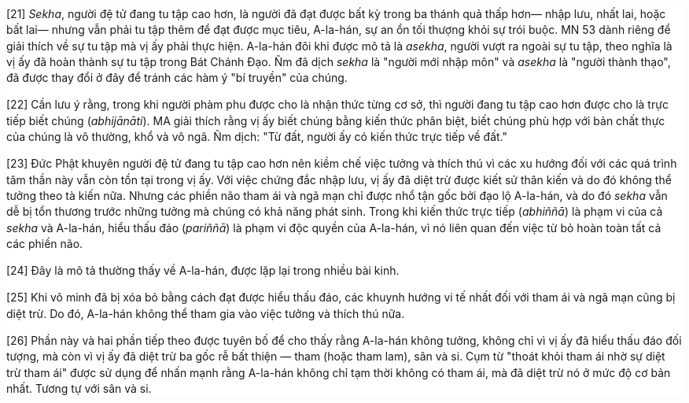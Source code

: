 [21] *Sekha*, người đệ tử đang tu tập cao hơn, là người đã đạt được bất kỳ
trong ba thánh quả thấp hơn—
nhập lưu, nhất lai, hoặc bất lai—
nhưng vẫn phải tu tập thêm để đạt được mục tiêu,
A-la-hán, sự an ổn tối thượng khỏi sự trói buộc. MN 53
dành riêng để giải thích về sự tu tập mà vị ấy phải thực hiện.
A-la-hán đôi khi được mô tả là *asekha*, người vượt ra ngoài
sự tu tập, theo nghĩa là vị ấy đã hoàn thành sự tu tập
trong Bát Chánh Đạo. Ñm
đã dịch *sekha* là "người mới nhập môn" và *asekha* là "người thành thạo",
đã được thay đổi ở đây để tránh các hàm ý "bí truyền" của chúng.

[22] Cần lưu ý rằng, trong khi người phàm phu được cho là
nhận thức từng cơ sở, thì người đang tu tập cao hơn
được cho là trực tiếp biết chúng (*abhijānāti*).
MA giải thích rằng vị ấy biết chúng bằng kiến thức
phân biệt, biết chúng phù hợp với bản chất thực
của chúng là vô thường, khổ và vô ngã. Ñm
dịch: "Từ đất, người ấy có kiến thức trực tiếp về đất."

[23] Đức Phật khuyên người đệ tử đang tu tập cao hơn nên
kiềm chế việc tưởng và thích thú vì các xu hướng
đối với các quá trình tâm thần này vẫn còn tồn tại
trong vị ấy. Với việc chứng đắc nhập lưu, vị ấy đã
diệt trừ được kiết sử thân kiến và do đó không
thể tưởng theo tà kiến nữa.
Nhưng các phiền não tham ái và ngã mạn chỉ
được nhổ tận gốc bởi đạo lộ A-la-hán,
và do đó *sekha* vẫn dễ bị tổn thương trước những tưởng
mà chúng có khả năng phát sinh. Trong khi
kiến thức trực tiếp (*abhiññā*) là phạm vi của cả *sekha* và
A-la-hán, hiểu thấu đáo (*pariññā*) là
phạm vi độc quyền của A-la-hán, vì nó liên quan
đến việc từ bỏ hoàn toàn tất cả các phiền não.

[24] Đây là mô tả thường thấy về A-la-hán, được lặp lại
trong nhiều bài kinh.

[25] Khi vô minh đã bị xóa bỏ bằng cách đạt được
hiểu thấu đáo, các khuynh hướng vi tế nhất đối với
tham ái và ngã mạn cũng bị diệt trừ. Do đó,
A-la-hán không thể tham gia vào việc tưởng và thích
thú nữa.

[26] Phần này và hai phần tiếp theo được tuyên bố để
cho thấy rằng A-la-hán không tưởng, không chỉ
vì vị ấy đã hiểu thấu đáo đối tượng, mà còn
vì vị ấy đã diệt trừ ba gốc rễ bất thiện —
tham (hoặc tham lam), sân và si. Cụm từ "thoát
khỏi tham ái nhờ sự diệt trừ tham ái" được sử dụng
để nhấn mạnh rằng A-la-hán không chỉ tạm
thời không có tham ái, mà đã diệt trừ nó ở
mức độ cơ bản nhất. Tương tự với sân và
si.
